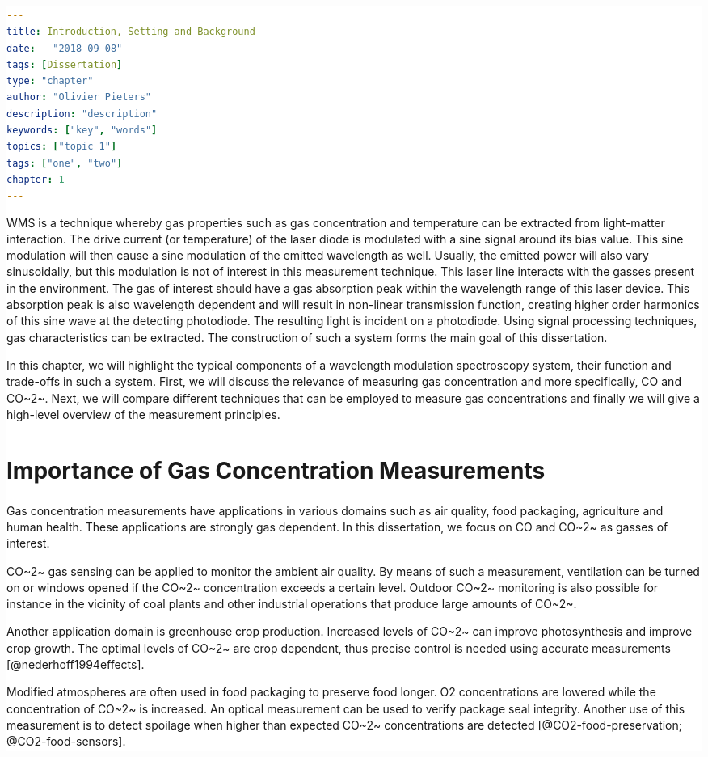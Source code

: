 ```yaml
---
title: Introduction, Setting and Background
date:   "2018-09-08"
tags: [Dissertation]
type: "chapter"
author: "Olivier Pieters"
description: "description"
keywords: ["key", "words"]
topics: ["topic 1"]
tags: ["one", "two"]
chapter: 1
---
```


WMS is a technique whereby gas properties such as gas concentration and temperature can be extracted from light-matter interaction. The drive current (or temperature) of the laser diode is modulated with a sine signal around its bias value. This sine modulation will then cause a sine modulation of the emitted wavelength as well. Usually, the emitted power will also vary sinusoidally, but this modulation is not of interest in this measurement technique. This laser line interacts with the gasses present in the environment. The gas of interest should have a gas absorption peak within the wavelength range of this laser device. This absorption peak is also wavelength dependent and will result in non-linear transmission function, creating higher order harmonics of this sine wave at the detecting photodiode. The resulting light is incident on a photodiode. Using signal processing techniques, gas characteristics can be extracted. The construction of such a system forms the main goal of this dissertation.

In this chapter, we will highlight the typical components of a wavelength modulation spectroscopy system, their function and trade-offs in such a system. First, we will discuss the relevance of measuring gas concentration and more specifically, CO and CO~2~. Next, we will compare different techniques that can be employed to measure gas concentrations and finally we will give a high-level overview of the measurement principles.

# Importance of Gas Concentration Measurements

Gas concentration measurements have applications in various domains such as air quality, food packaging, agriculture and human health. These applications are strongly gas dependent. In this dissertation, we focus on CO and CO~2~ as gasses of interest.

CO~2~ gas sensing can be applied to monitor the ambient air quality. By means of such a measurement, ventilation can be turned on or windows opened if the CO~2~ concentration exceeds a certain level. Outdoor CO~2~ monitoring is also possible for instance in the vicinity of coal plants and other industrial operations that produce large amounts of CO~2~.

Another application domain is greenhouse crop production. Increased levels of CO~2~ can improve photosynthesis and improve crop growth. The optimal levels of CO~2~ are crop dependent, thus precise control is needed using accurate measurements [@nederhoff1994effects].

Modified atmospheres are often used in food packaging to preserve food longer. O2 concentrations are lowered while the concentration of CO~2~ is increased. An optical measurement can be used to verify package seal integrity. Another use of this measurement is to detect spoilage when higher than expected CO~2~ concentrations are detected [@CO2-food-preservation; @CO2-food-sensors].
